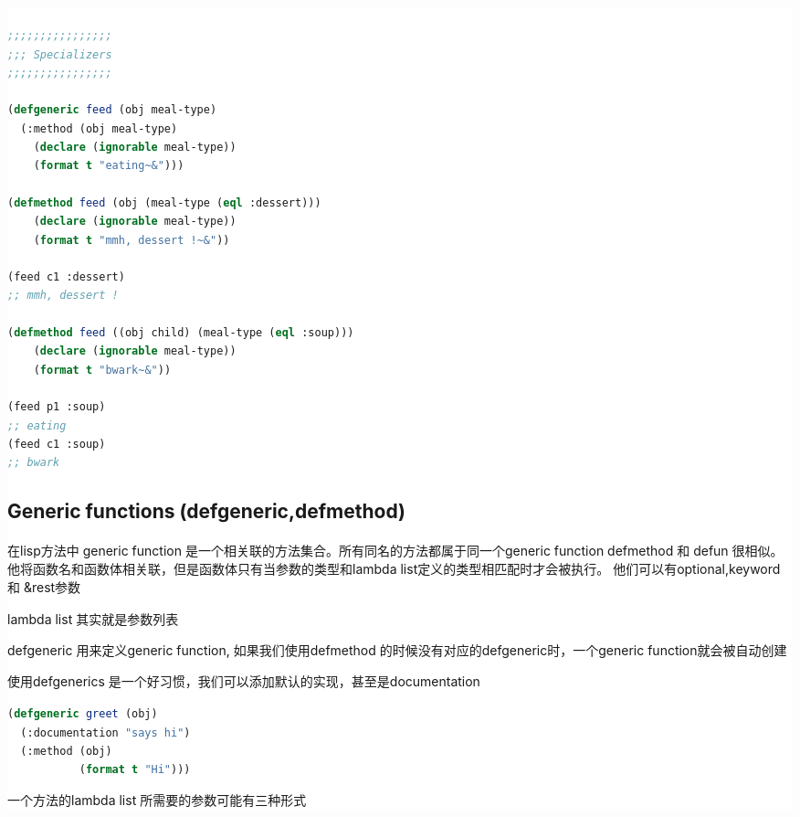 ```lisp

;;;;;;;;;;;;;;;;
;;; Specializers
;;;;;;;;;;;;;;;;

(defgeneric feed (obj meal-type)
  (:method (obj meal-type)
    (declare (ignorable meal-type))
    (format t "eating~&")))

(defmethod feed (obj (meal-type (eql :dessert)))
    (declare (ignorable meal-type))
    (format t "mmh, dessert !~&"))

(feed c1 :dessert)
;; mmh, dessert !

(defmethod feed ((obj child) (meal-type (eql :soup)))
    (declare (ignorable meal-type))
    (format t "bwark~&"))

(feed p1 :soup)
;; eating
(feed c1 :soup)
;; bwark
```


<a id="orgcd499dd"></a>

## Generic functions (defgeneric,defmethod)

在lisp方法中 generic function 是一个相关联的方法集合。所有同名的方法都属于同一个generic function defmethod 和 defun 很相似。他将函数名和函数体相关联，但是函数体只有当参数的类型和lambda list定义的类型相匹配时才会被执行。 他们可以有optional,keyword 和 &rest参数

<div class="admonition" id="org6881687">
<p>
lambda list 其实就是参数列表
</p>

</div>

defgeneric 用来定义generic function, 如果我们使用defmethod 的时候没有对应的defgeneric时，一个generic function就会被自动创建

使用defgenerics 是一个好习惯，我们可以添加默认的实现，甚至是documentation

```lisp
(defgeneric greet (obj)
  (:documentation "says hi")
  (:method (obj)
           (format t "Hi")))
```

一个方法的lambda list 所需要的参数可能有三种形式
